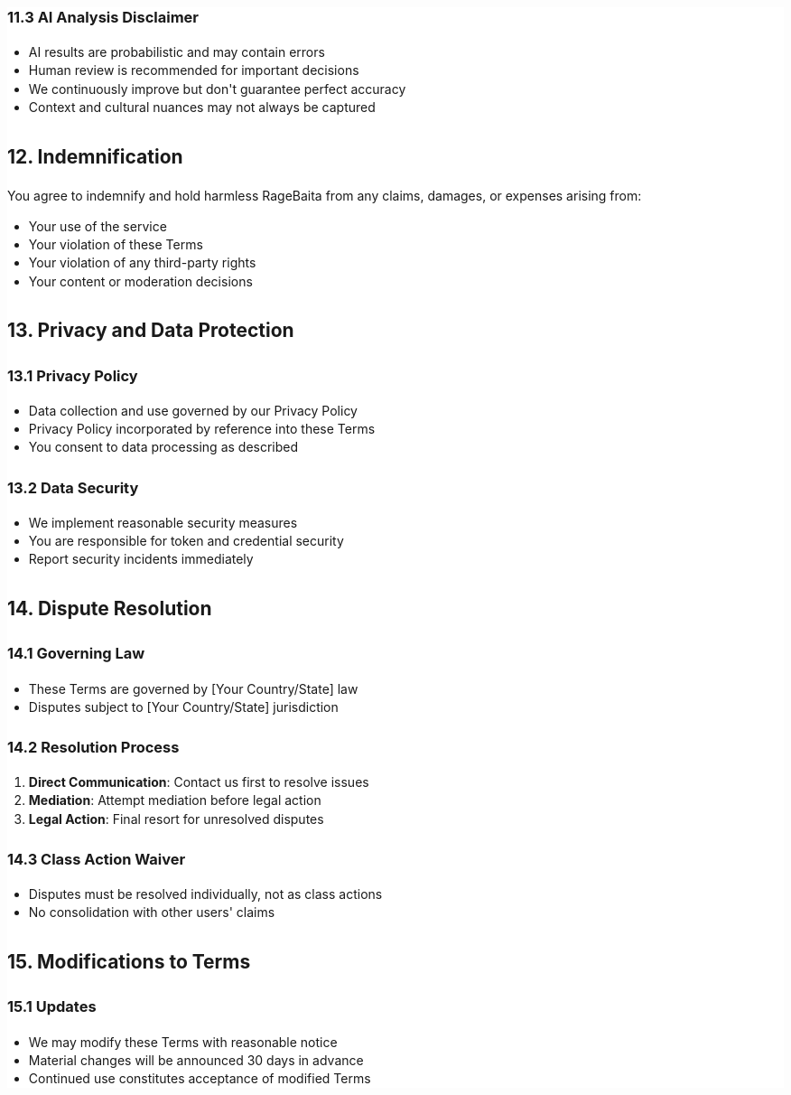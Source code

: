 ### 11.3 AI Analysis Disclaimer
- AI results are probabilistic and may contain errors
- Human review is recommended for important decisions
- We continuously improve but don't guarantee perfect accuracy
- Context and cultural nuances may not always be captured

## 12. Indemnification

You agree to indemnify and hold harmless RageBaita from any claims, damages, or expenses arising from:
- Your use of the service
- Your violation of these Terms
- Your violation of any third-party rights
- Your content or moderation decisions

## 13. Privacy and Data Protection

### 13.1 Privacy Policy
- Data collection and use governed by our Privacy Policy
- Privacy Policy incorporated by reference into these Terms
- You consent to data processing as described

### 13.2 Data Security
- We implement reasonable security measures
- You are responsible for token and credential security
- Report security incidents immediately

## 14. Dispute Resolution

### 14.1 Governing Law
- These Terms are governed by [Your Country/State] law
- Disputes subject to [Your Country/State] jurisdiction

### 14.2 Resolution Process
1. **Direct Communication**: Contact us first to resolve issues
2. **Mediation**: Attempt mediation before legal action
3. **Legal Action**: Final resort for unresolved disputes

### 14.3 Class Action Waiver
- Disputes must be resolved individually, not as class actions
- No consolidation with other users' claims

## 15. Modifications to Terms

### 15.1 Updates
- We may modify these Terms with reasonable notice
- Material changes will be announced 30 days in advance
- Continued use constitutes acceptance of modified Terms
